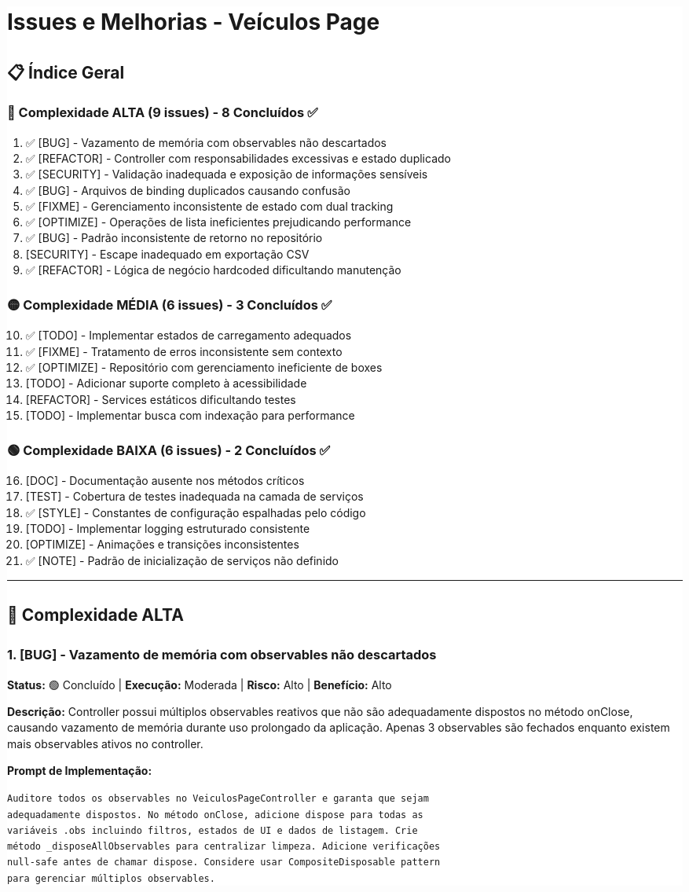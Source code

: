 # Issues e Melhorias - Veículos Page

## 📋 Índice Geral

### 🔴 Complexidade ALTA (9 issues) - 8 Concluídos ✅
1. ✅ [BUG] - Vazamento de memória com observables não descartados
2. ✅ [REFACTOR] - Controller com responsabilidades excessivas e estado duplicado
3. ✅ [SECURITY] - Validação inadequada e exposição de informações sensíveis
4. ✅ [BUG] - Arquivos de binding duplicados causando confusão
5. ✅ [FIXME] - Gerenciamento inconsistente de estado com dual tracking
6. ✅ [OPTIMIZE] - Operações de lista ineficientes prejudicando performance
7. ✅ [BUG] - Padrão inconsistente de retorno no repositório
8. [SECURITY] - Escape inadequado em exportação CSV
9. ✅ [REFACTOR] - Lógica de negócio hardcoded dificultando manutenção

### 🟡 Complexidade MÉDIA (6 issues) - 3 Concluídos ✅
10. ✅ [TODO] - Implementar estados de carregamento adequados
11. ✅ [FIXME] - Tratamento de erros inconsistente sem contexto
12. ✅ [OPTIMIZE] - Repositório com gerenciamento ineficiente de boxes
13. [TODO] - Adicionar suporte completo à acessibilidade
14. [REFACTOR] - Services estáticos dificultando testes
15. [TODO] - Implementar busca com indexação para performance

### 🟢 Complexidade BAIXA (6 issues) - 2 Concluídos ✅
16. [DOC] - Documentação ausente nos métodos críticos
17. [TEST] - Cobertura de testes inadequada na camada de serviços
18. ✅ [STYLE] - Constantes de configuração espalhadas pelo código
19. [TODO] - Implementar logging estruturado consistente
20. [OPTIMIZE] - Animações e transições inconsistentes
21. ✅ [NOTE] - Padrão de inicialização de serviços não definido

---

## 🔴 Complexidade ALTA

### 1. [BUG] - Vazamento de memória com observables não descartados

**Status:** 🟢 Concluído | **Execução:** Moderada | **Risco:** Alto | **Benefício:** Alto

**Descrição:** Controller possui múltiplos observables reativos que não são 
adequadamente dispostos no método onClose, causando vazamento de memória durante 
uso prolongado da aplicação. Apenas 3 observables são fechados enquanto existem 
mais observables ativos no controller.

**Prompt de Implementação:**
```
Auditore todos os observables no VeiculosPageController e garanta que sejam 
adequadamente dispostos. No método onClose, adicione dispose para todas as 
variáveis .obs incluindo filtros, estados de UI e dados de listagem. Crie 
método _disposeAllObservables para centralizar limpeza. Adicione verificações 
null-safe antes de chamar dispose. Considere usar CompositeDisposable pattern 
para gerenciar múltiplos observables.
```

